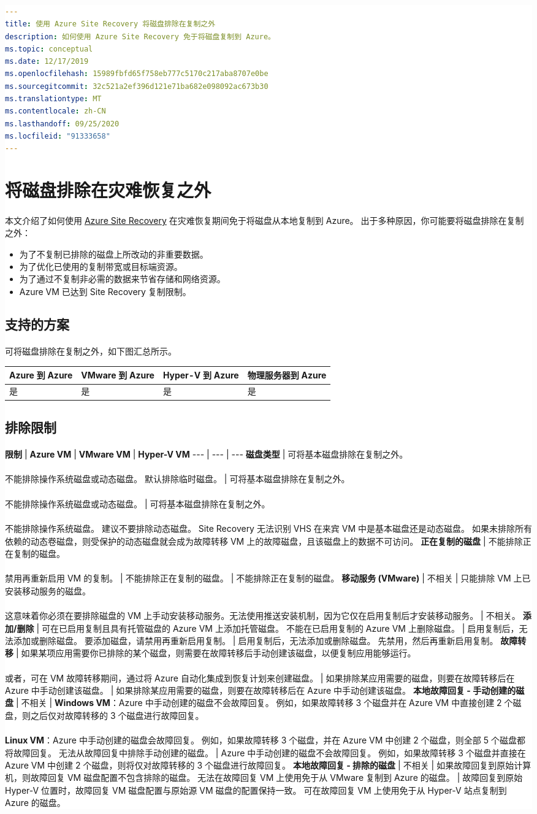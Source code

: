 ```yaml
---
title: 使用 Azure Site Recovery 将磁盘排除在复制之外
description: 如何使用 Azure Site Recovery 免于将磁盘复制到 Azure。
ms.topic: conceptual
ms.date: 12/17/2019
ms.openlocfilehash: 15989fbfd65f758eb777c5170c217aba8707e0be
ms.sourcegitcommit: 32c521a2ef396d121e71ba682e098092ac673b30
ms.translationtype: MT
ms.contentlocale: zh-CN
ms.lasthandoff: 09/25/2020
ms.locfileid: "91333658"
---
```

# <a name="exclude-disks-from-disaster-recovery"></a>将磁盘排除在灾难恢复之外

本文介绍了如何使用 [Azure Site Recovery](site-recovery-overview.md) 在灾难恢复期间免于将磁盘从本地复制到 Azure。 出于多种原因，你可能要将磁盘排除在复制之外：

- 为了不复制已排除的磁盘上所改动的非重要数据。
- 为了优化已使用的复制带宽或目标端资源。
- 为了通过不复制非必需的数据来节省存储和网络资源。
- Azure VM 已达到 Site Recovery 复制限制。


## <a name="supported-scenarios"></a>支持的方案

可将磁盘排除在复制之外，如下图汇总所示。

**Azure 到 Azure** | **VMware 到 Azure** | **Hyper-V 到 Azure** | **物理服务器到 Azure**
--- | --- | --- | ---
是 | 是 | 是 | 是

## <a name="exclude-limitations"></a>排除限制

**限制** | **Azure VM** | **VMware VM** | **Hyper-V VM**
--- | --- | ---
**磁盘类型** | 可将基本磁盘排除在复制之外。<br/><br/> 不能排除操作系统磁盘或动态磁盘。 默认排除临时磁盘。 | 可将基本磁盘排除在复制之外。<br/><br/> 不能排除操作系统磁盘或动态磁盘。 | 可将基本磁盘排除在复制之外。<br/><br/> 不能排除操作系统磁盘。 建议不要排除动态磁盘。 Site Recovery 无法识别 VHS 在来宾 VM 中是基本磁盘还是动态磁盘。 如果未排除所有依赖的动态卷磁盘，则受保护的动态磁盘就会成为故障转移 VM 上的故障磁盘，且该磁盘上的数据不可访问。
**正在复制的磁盘** | 不能排除正在复制的磁盘。<br/><br/> 禁用再重新启用 VM 的复制。 |  不能排除正在复制的磁盘。 |  不能排除正在复制的磁盘。
**移动服务 (VMware)** | 不相关 | 只能排除 VM 上已安装移动服务的磁盘。<br/><br/> 这意味着你必须在要排除磁盘的 VM 上手动安装移动服务。无法使用推送安装机制，因为它仅在启用复制后才安装移动服务。 | 不相关。
**添加/删除** | 可在已启用复制且具有托管磁盘的 Azure VM 上添加托管磁盘。 不能在已启用复制的 Azure VM 上删除磁盘。 | 启用复制后，无法添加或删除磁盘。 要添加磁盘，请禁用再重新启用复制。 | 启用复制后，无法添加或删除磁盘。 先禁用，然后再重新启用复制。
**故障转移** | 如果某项应用需要你已排除的某个磁盘，则需要在故障转移后手动创建该磁盘，以便复制应用能够运行。<br/><br/> 或者，可在 VM 故障转移期间，通过将 Azure 自动化集成到恢复计划来创建磁盘。 | 如果排除某应用需要的磁盘，则要在故障转移后在 Azure 中手动创建该磁盘。 | 如果排除某应用需要的磁盘，则要在故障转移后在 Azure 中手动创建该磁盘。
**本地故障回复 - 手动创建的磁盘** | 不相关 | **Windows VM**：Azure 中手动创建的磁盘不会故障回复。 例如，如果故障转移 3 个磁盘并在 Azure VM 中直接创建 2 个磁盘，则之后仅对故障转移的 3 个磁盘进行故障回复。<br/><br/> **Linux VM**：Azure 中手动创建的磁盘会故障回复。 例如，如果故障转移 3 个磁盘，并在 Azure VM 中创建 2 个磁盘，则全部 5 个磁盘都将故障回复。 无法从故障回复中排除手动创建的磁盘。 | Azure 中手动创建的磁盘不会故障回复。 例如，如果故障转移 3 个磁盘并直接在 Azure VM 中创建 2 个磁盘，则将仅对故障转移的 3 个磁盘进行故障回复。
**本地故障回复 - 排除的磁盘** | 不相关 | 如果故障回复到原始计算机，则故障回复 VM 磁盘配置不包含排除的磁盘。 无法在故障回复 VM 上使用免于从 VMware 复制到 Azure 的磁盘。 | 故障回复到原始 Hyper-V 位置时，故障回复 VM 磁盘配置与原始源 VM 磁盘的配置保持一致。 可在故障回复 VM 上使用免于从 Hyper-V 站点复制到 Azure 的磁盘。
